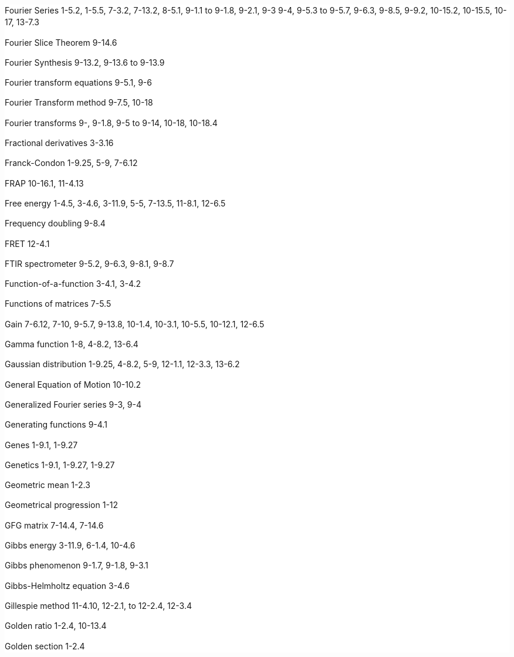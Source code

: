Fourier Series    1-5.2,   1-5.5,   7-3.2,   7-13.2,   8-5.1,   9-1.1  to  9-1.8,   9-2.1,   9-3   9-4,   9-5.3  to  9-5.7,   9-6.3,   9-8.5,   9-9.2,   10-15.2,   10-15.5,   10-17,   13-7.3
 
Fourier Slice Theorem    9-14.6
 
Fourier Synthesis    9-13.2,   9-13.6  to   9-13.9
 
Fourier transform equations    9-5.1,   9-6
 
Fourier Transform method    9-7.5,   10-18
 
Fourier transforms    9-,   9-1.8,   9-5  to  9-14,   10-18,   10-18.4
 
Fractional derivatives    3-3.16
 
Franck-Condon    1-9.25,   5-9,   7-6.12
 
FRAP    10-16.1,   11-4.13
 
Free energy    1-4.5,   3-4.6,   3-11.9,   5-5,   7-13.5,   11-8.1,   12-6.5
 
Frequency doubling    9-8.4
 
FRET    12-4.1
 
FTIR spectrometer    9-5.2,   9-6.3,   9-8.1,   9-8.7
 
Function-of-a-function    3-4.1,   3-4.2
 
Functions of matrices    7-5.5
 
Gain    7-6.12,   7-10,   9-5.7,   9-13.8,   10-1.4,   10-3.1,   10-5.5,   10-12.1,   12-6.5
 
Gamma function    1-8,   4-8.2,   13-6.4
 
Gaussian distribution    1-9.25,   4-8.2,   5-9,   12-1.1,   12-3.3,   13-6.2
 
General Equation of Motion    10-10.2

Generalized Fourier series    9-3,   9-4
 
Generating functions    9-4.1
 
Genes    1-9.1,   1-9.27
 
Genetics    1-9.1,   1-9.27,   1-9.27
 
Geometric mean    1-2.3
 
Geometrical progression    1-12
 
GFG matrix    7-14.4,   7-14.6
 
Gibbs energy    3-11.9,   6-1.4,   10-4.6
 
Gibbs phenomenon    9-1.7,   9-1.8,   9-3.1
 
Gibbs-Helmholtz equation    3-4.6
 
Gillespie method    11-4.10,   12-2.1,  to  12-2.4,   12-3.4
 
Golden ratio    1-2.4,   10-13.4
 
Golden section    1-2.4
 